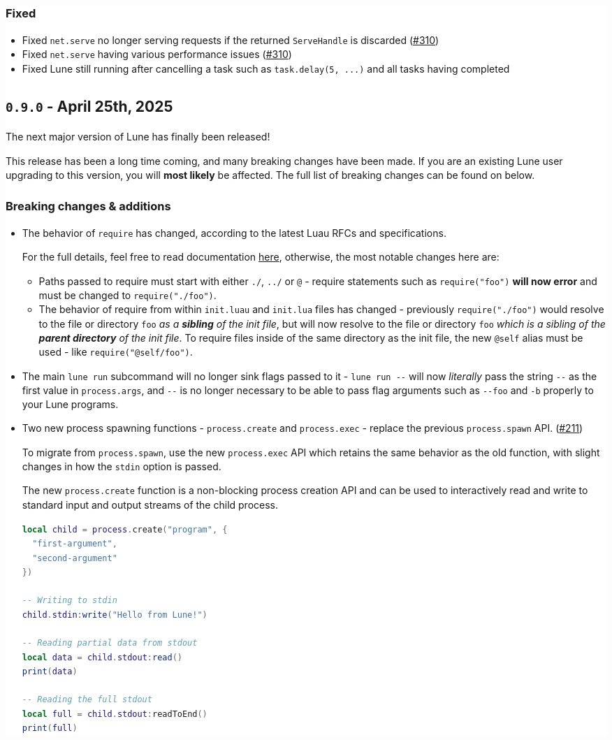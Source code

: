 ### Fixed

- Fixed `net.serve` no longer serving requests if the returned `ServeHandle` is discarded ([#310])
- Fixed `net.serve` having various performance issues ([#310])
- Fixed Lune still running after cancelling a task such as `task.delay(5, ...)` and all tasks having completed

[#310]: https://github.com/lune-org/lune/pull/310

## `0.9.0` - April 25th, 2025

The next major version of Lune has finally been released!

This release has been a long time coming, and many breaking changes have been made.
If you are an existing Lune user upgrading to this version, you will **most likely** be affected.
The full list of breaking changes can be found on below.

### Breaking changes & additions

- The behavior of `require` has changed, according to the latest Luau RFCs and specifications.

  For the full details, feel free to read documentation [here](https://github.com/luau-lang/rfcs), otherwise, the most notable changes here are:
  - Paths passed to require must start with either `./`, `../` or `@` - require statements such as `require("foo")` **will now error** and must be changed to `require("./foo")`.
  - The behavior of require from within `init.luau` and `init.lua` files has changed - previously `require("./foo")` would resolve
    to the file or directory `foo` _as a **sibling** of the init file_, but will now resolve to the file or directory `foo` _which is a sibling of the **parent directory** of the init file_.
    To require files inside of the same directory as the init file, the new `@self` alias must be used - like `require("@self/foo")`.

- The main `lune run` subcommand will no longer sink flags passed to it - `lune run --` will now _literally_ pass the string `--` as the first
  value in `process.args`, and `--` is no longer necessary to be able to pass flag arguments such as `--foo` and `-b` properly to your Lune programs.

- Two new process spawning functions - `process.create` and `process.exec` - replace the previous `process.spawn` API. ([#211])

  To migrate from `process.spawn`, use the new `process.exec` API which retains the same behavior as the old function, with slight changes in how the `stdin` option is passed.

  The new `process.create` function is a non-blocking process creation API and can be used to interactively
  read and write to standard input and output streams of the child process.

  ```lua
  local child = process.create("program", {
    "first-argument",
    "second-argument"
  })

  -- Writing to stdin
  child.stdin:write("Hello from Lune!")

  -- Reading partial data from stdout
  local data = child.stdout:read()
  print(data)

  -- Reading the full stdout
  local full = child.stdout:readToEnd()
  print(full)
  ```


[#339]: https://github.com/lune-org/lune/pull/339
[#343]: https://github.com/lune-org/lune/pull/343
[#333]: https://github.com/lune-org/lune/pull/333
[#323]: https://github.com/lune-org/lune/pull/323
[#178]: https://github.com/lune-org/lune/pull/178
[#211]: https://github.com/lune-org/lune/pull/211
[#248]: https://github.com/lune-org/lune/pull/248
[#250]: https://github.com/lune-org/lune/pull/250
[#265]: https://github.com/lune-org/lune/pull/265
[#267]: https://github.com/lune-org/lune/pull/267
[#284]: https://github.com/lune-org/lune/pull/284
[#285]: https://github.com/lune-org/lune/pull/285
[#288]: https://github.com/lune-org/lune/pull/288
[#305]: https://github.com/lune-org/lune/pull/305
[#306]: https://github.com/lune-org/lune/pull/306
[#245]: https://github.com/lune-org/lune/pull/245
[#220]: https://github.com/lune-org/lune/pull/220
[#224]: https://github.com/lune-org/lune/pull/224
[#228]: https://github.com/lune-org/lune/pull/228
[#193]: https://github.com/lune-org/lune/pull/193
[#196]: https://github.com/lune-org/lune/pull/196
[#148]: https://github.com/lune-org/lune/pull/148
[#162]: https://github.com/lune-org/lune/pull/162
[#183]: https://github.com/lune-org/lune/pull/183
[#186]: https://github.com/lune-org/lune/pull/186
[#188]: https://github.com/lune-org/lune/pull/188
[#168]: https://github.com/lune-org/lune/pull/168
[#171]: https://github.com/lune-org/lune/pull/171
[#173]: https://github.com/lune-org/lune/pull/173
[#176]: https://github.com/lune-org/lune/pull/176
[#177]: https://github.com/lune-org/lune/pull/177
[#142]: https://github.com/lune-org/lune/pull/142
[#155]: https://github.com/lune-org/lune/pull/155
[#158]: https://github.com/lune-org/lune/pull/158
[#165]: https://github.com/lune-org/lune/pull/165
[#140]: https://github.com/lune-org/lune/pull/140
[#133]: https://github.com/lune-org/lune/pull/133
[#85]: https://github.com/lune-org/lune/pull/85
[#93]: https://github.com/lune-org/lune/pull/93
[#94]: https://github.com/lune-org/lune/pull/94
[#102]: https://github.com/lune-org/lune/pull/102
[#103]: https://github.com/lune-org/lune/pull/103
[#106]: https://github.com/lune-org/lune/pull/106
[#117]: https://github.com/lune-org/lune/pull/117
[#82]: https://github.com/lune-org/lune/pull/82
[#83]: https://github.com/lune-org/lune/pull/83
[#86]: https://github.com/lune-org/lune/pull/86
[#62]: https://github.com/lune-org/lune/pull/62
[#68]: https://github.com/lune-org/lune/pull/66
[#72]: https://github.com/lune-org/lune/pull/72
[#57]: https://github.com/lune-org/lune/pull/57
[#47]: https://github.com/lune-org/lune/pull/47